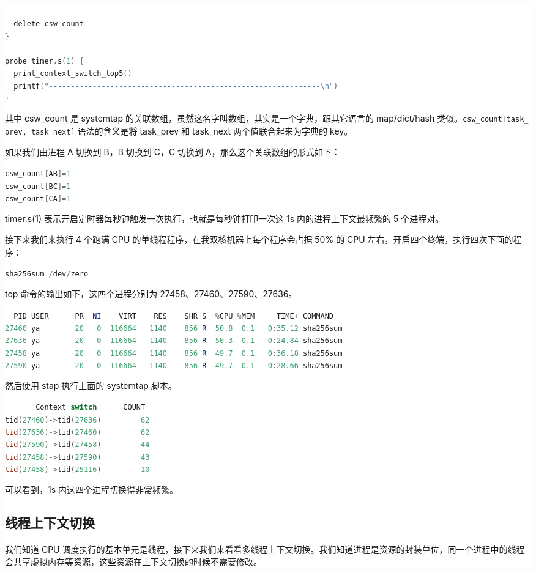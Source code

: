 ```c

  delete csw_count
}

probe timer.s(1) {
  print_context_switch_top5()
  printf("--------------------------------------------------------------\n")
}
```


其中 csw_count 是 systemtap 的关联数组，虽然这名字叫数组，其实是一个字典，跟其它语言的 map/dict/hash 类似。`csw_count[task_prev, task_next]` 语法的含义是将 task_prev 和 task_next 两个值联合起来为字典的 key。

如果我们由进程 A 切换到 B，B 切换到 C，C 切换到 A，那么这个关联数组的形式如下：

```c
csw_count[AB]=1
csw_count[BC]=1
csw_count[CA]=1
```

timer.s(1) 表示开启定时器每秒钟触发一次执行，也就是每秒钟打印一次这 1s 内的进程上下文最频繁的 5 个进程对。

接下来我们来执行 4 个跑满 CPU 的单线程程序，在我双核机器上每个程序会占据 50% 的 CPU 左右，开启四个终端，执行四次下面的程序：

```powershell
sha256sum /dev/zero
```

top 命令的输出如下，这四个进程分别为 27458、27460、27590、27636。

```powershell
  PID USER      PR  NI    VIRT    RES    SHR S  %CPU %MEM     TIME+ COMMAND
27460 ya        20   0  116664   1140    856 R  50.8  0.1   0:35.12 sha256sum
27636 ya        20   0  116664   1140    856 R  50.3  0.1   0:24.84 sha256sum
27458 ya        20   0  116664   1140    856 R  49.7  0.1   0:36.18 sha256sum
27590 ya        20   0  116664   1140    856 R  49.7  0.1   0:28.66 sha256sum
```

然后使用 stap 执行上面的 systemtap 脚本。

```powershell
       Context switch      COUNT
tid(27460)->tid(27636)         62
tid(27636)->tid(27460)         62
tid(27590)->tid(27458)         44
tid(27458)->tid(27590)         43
tid(27458)->tid(25116)         10
```

可以看到，1s 内这四个进程切换得非常频繁。



## 线程上下文切换


我们知道 CPU 调度执行的基本单元是线程，接下来我们来看看多线程上下文切换。我们知道进程是资源的封装单位，同一个进程中的线程会共享虚拟内存等资源，这些资源在上下文切换的时候不需要修改。
